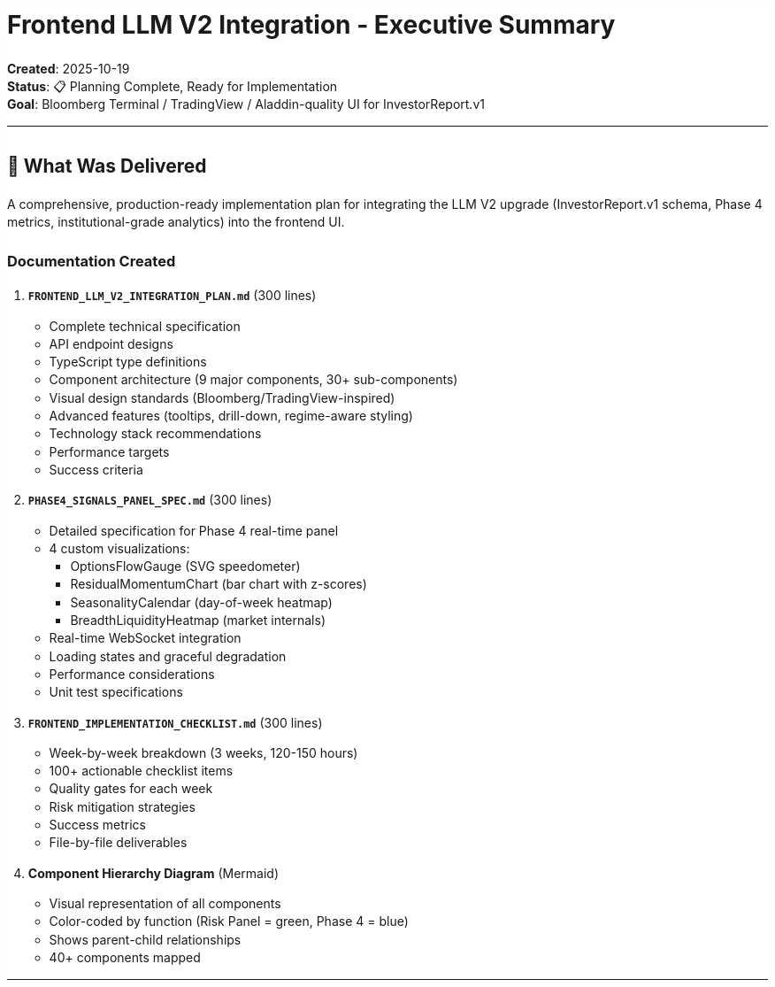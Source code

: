 # Frontend LLM V2 Integration - Executive Summary

**Created**: 2025-10-19  
**Status**: 📋 Planning Complete, Ready for Implementation  
**Goal**: Bloomberg Terminal / TradingView / Aladdin-quality UI for InvestorReport.v1

---

## 🎯 What Was Delivered

A comprehensive, production-ready implementation plan for integrating the LLM V2 upgrade (InvestorReport.v1 schema, Phase 4 metrics, institutional-grade analytics) into the frontend UI.

### Documentation Created

1. **`FRONTEND_LLM_V2_INTEGRATION_PLAN.md`** (300 lines)
   - Complete technical specification
   - API endpoint designs
   - TypeScript type definitions
   - Component architecture (9 major components, 30+ sub-components)
   - Visual design standards (Bloomberg/TradingView-inspired)
   - Advanced features (tooltips, drill-down, regime-aware styling)
   - Technology stack recommendations
   - Performance targets
   - Success criteria

2. **`PHASE4_SIGNALS_PANEL_SPEC.md`** (300 lines)
   - Detailed specification for Phase 4 real-time panel
   - 4 custom visualizations:
     - OptionsFlowGauge (SVG speedometer)
     - ResidualMomentumChart (bar chart with z-scores)
     - SeasonalityCalendar (day-of-week heatmap)
     - BreadthLiquidityHeatmap (market internals)
   - Real-time WebSocket integration
   - Loading states and graceful degradation
   - Performance considerations
   - Unit test specifications

3. **`FRONTEND_IMPLEMENTATION_CHECKLIST.md`** (300 lines)
   - Week-by-week breakdown (3 weeks, 120-150 hours)
   - 100+ actionable checklist items
   - Quality gates for each week
   - Risk mitigation strategies
   - Success metrics
   - File-by-file deliverables

4. **Component Hierarchy Diagram** (Mermaid)
   - Visual representation of all components
   - Color-coded by function (Risk Panel = green, Phase 4 = blue)
   - Shows parent-child relationships
   - 40+ components mapped

---